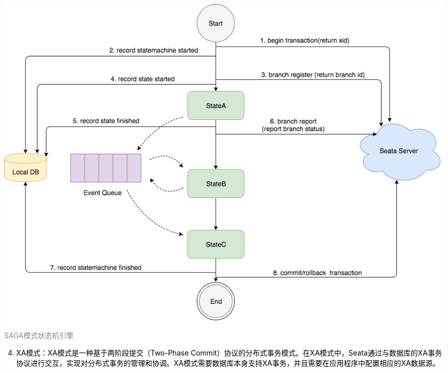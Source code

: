 ![1695133592024-53c8092f-4026-43cc-a50d-6fea196f4e4b.png](./assets/1695133592024-53c8092f-4026-43cc-a50d-6fea196f4e4b.png)

<font style="color:rgb(136, 136, 136);">SAGA模式状态机引擎</font>

4. <font style="color:rgb(1, 1, 1);">XA模式：XA模式是一种基于两阶段提交（Two-Phase Commit）协议的分布式事务模式。在XA模式中，Seata通过与数据库的XA事务协议进行交互，实现对分布式事务的管理和协调。XA模式需要数据库本身支持XA事务，并且需要在应用程序中配置相应的XA数据源。</font>
